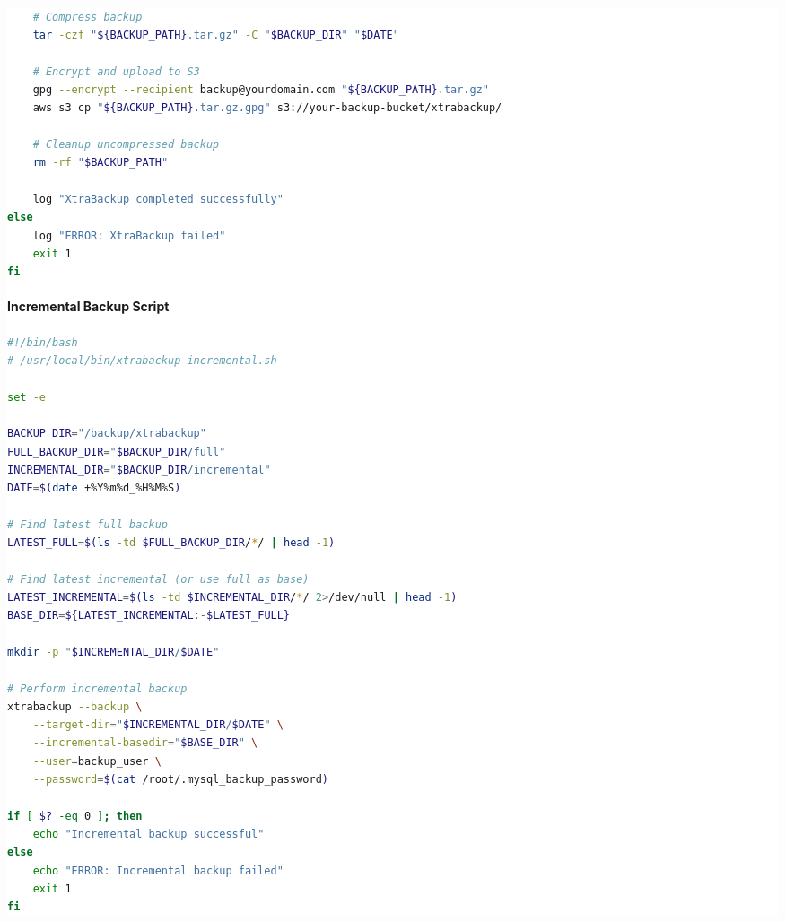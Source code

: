 ```bash
    # Compress backup
    tar -czf "${BACKUP_PATH}.tar.gz" -C "$BACKUP_DIR" "$DATE"

    # Encrypt and upload to S3
    gpg --encrypt --recipient backup@yourdomain.com "${BACKUP_PATH}.tar.gz"
    aws s3 cp "${BACKUP_PATH}.tar.gz.gpg" s3://your-backup-bucket/xtrabackup/

    # Cleanup uncompressed backup
    rm -rf "$BACKUP_PATH"

    log "XtraBackup completed successfully"
else
    log "ERROR: XtraBackup failed"
    exit 1
fi
```

#### Incremental Backup Script

```bash
#!/bin/bash
# /usr/local/bin/xtrabackup-incremental.sh

set -e

BACKUP_DIR="/backup/xtrabackup"
FULL_BACKUP_DIR="$BACKUP_DIR/full"
INCREMENTAL_DIR="$BACKUP_DIR/incremental"
DATE=$(date +%Y%m%d_%H%M%S)

# Find latest full backup
LATEST_FULL=$(ls -td $FULL_BACKUP_DIR/*/ | head -1)

# Find latest incremental (or use full as base)
LATEST_INCREMENTAL=$(ls -td $INCREMENTAL_DIR/*/ 2>/dev/null | head -1)
BASE_DIR=${LATEST_INCREMENTAL:-$LATEST_FULL}

mkdir -p "$INCREMENTAL_DIR/$DATE"

# Perform incremental backup
xtrabackup --backup \
    --target-dir="$INCREMENTAL_DIR/$DATE" \
    --incremental-basedir="$BASE_DIR" \
    --user=backup_user \
    --password=$(cat /root/.mysql_backup_password)

if [ $? -eq 0 ]; then
    echo "Incremental backup successful"
else
    echo "ERROR: Incremental backup failed"
    exit 1
fi
```
